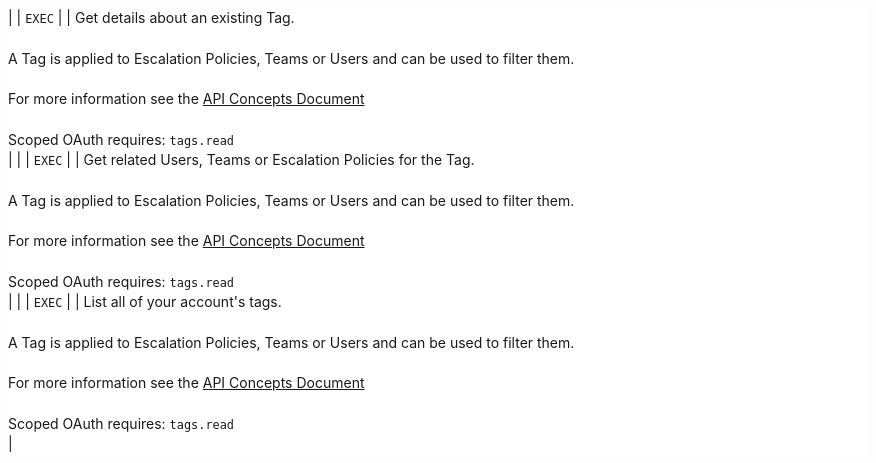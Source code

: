 | <CopyableCode code="_get_tag" /> | `EXEC` | <CopyableCode code="id" /> | Get details about an existing Tag.<br /><br />A Tag is applied to Escalation Policies, Teams or Users and can be used to filter them.<br /><br />For more information see the [API Concepts Document](../../api-reference/ZG9jOjI3NDc5Nzc-api-concepts#tags)<br /><br />Scoped OAuth requires: `tags.read`<br /> |
| <CopyableCode code="_get_tags_by_entity_type" /> | `EXEC` | <CopyableCode code="entity_type, id" /> | Get related Users, Teams or Escalation Policies for the Tag.<br /><br />A Tag is applied to Escalation Policies, Teams or Users and can be used to filter them.<br /><br />For more information see the [API Concepts Document](../../api-reference/ZG9jOjI3NDc5Nzc-api-concepts#tags)<br /><br />Scoped OAuth requires: `tags.read`<br /> |
| <CopyableCode code="_list_tags" /> | `EXEC` |  | List all of your account's tags.<br /><br />A Tag is applied to Escalation Policies, Teams or Users and can be used to filter them.<br /><br />For more information see the [API Concepts Document](../../api-reference/ZG9jOjI3NDc5Nzc-api-concepts#tags)<br /><br />Scoped OAuth requires: `tags.read`<br /> |
